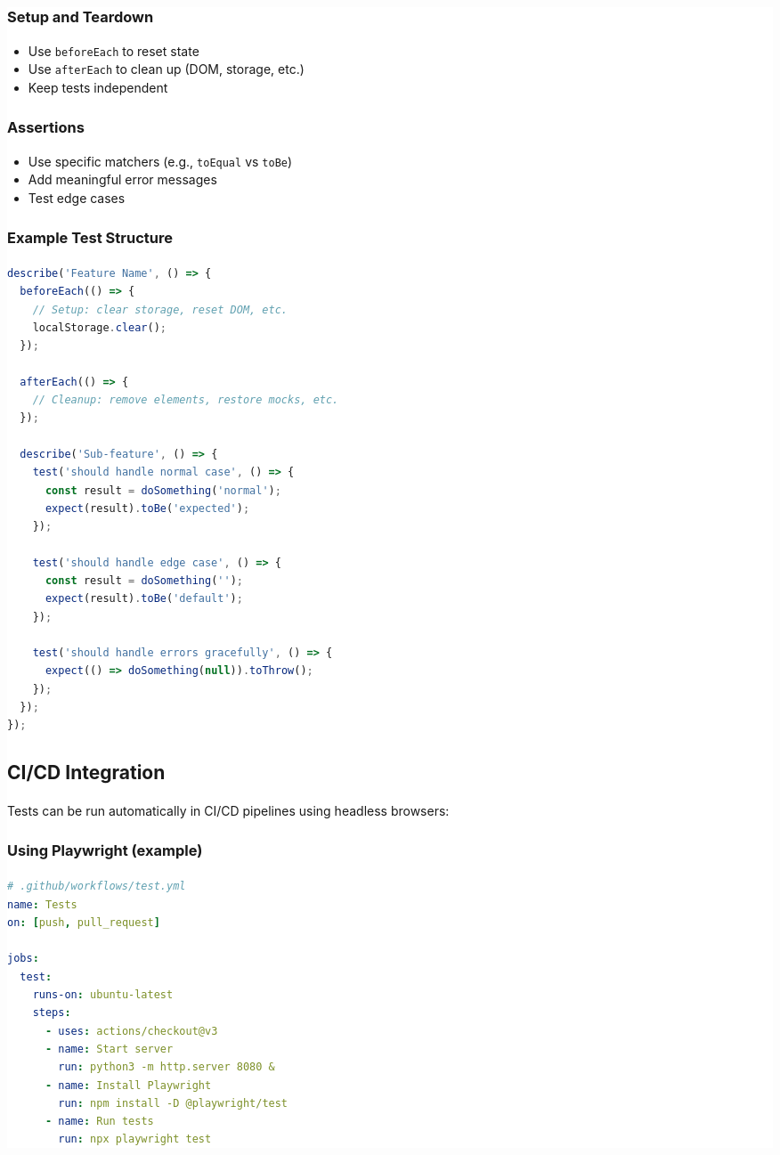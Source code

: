 ### Setup and Teardown
- Use `beforeEach` to reset state
- Use `afterEach` to clean up (DOM, storage, etc.)
- Keep tests independent

### Assertions
- Use specific matchers (e.g., `toEqual` vs `toBe`)
- Add meaningful error messages
- Test edge cases

### Example Test Structure

```javascript
describe('Feature Name', () => {
  beforeEach(() => {
    // Setup: clear storage, reset DOM, etc.
    localStorage.clear();
  });
  
  afterEach(() => {
    // Cleanup: remove elements, restore mocks, etc.
  });
  
  describe('Sub-feature', () => {
    test('should handle normal case', () => {
      const result = doSomething('normal');
      expect(result).toBe('expected');
    });
    
    test('should handle edge case', () => {
      const result = doSomething('');
      expect(result).toBe('default');
    });
    
    test('should handle errors gracefully', () => {
      expect(() => doSomething(null)).toThrow();
    });
  });
});
```

## CI/CD Integration

Tests can be run automatically in CI/CD pipelines using headless browsers:

### Using Playwright (example)

```yaml
# .github/workflows/test.yml
name: Tests
on: [push, pull_request]

jobs:
  test:
    runs-on: ubuntu-latest
    steps:
      - uses: actions/checkout@v3
      - name: Start server
        run: python3 -m http.server 8080 &
      - name: Install Playwright
        run: npm install -D @playwright/test
      - name: Run tests
        run: npx playwright test
```
